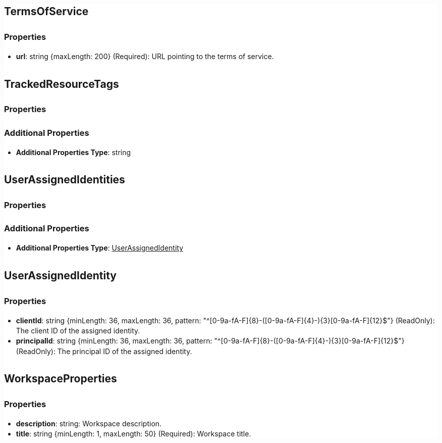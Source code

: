 ## TermsOfService
### Properties
* **url**: string {maxLength: 200} (Required): URL pointing to the terms of service.

## TrackedResourceTags
### Properties
### Additional Properties
* **Additional Properties Type**: string

## UserAssignedIdentities
### Properties
### Additional Properties
* **Additional Properties Type**: [UserAssignedIdentity](#userassignedidentity)

## UserAssignedIdentity
### Properties
* **clientId**: string {minLength: 36, maxLength: 36, pattern: "^[0-9a-fA-F]{8}-([0-9a-fA-F]{4}-){3}[0-9a-fA-F]{12}$"} (ReadOnly): The client ID of the assigned identity.
* **principalId**: string {minLength: 36, maxLength: 36, pattern: "^[0-9a-fA-F]{8}-([0-9a-fA-F]{4}-){3}[0-9a-fA-F]{12}$"} (ReadOnly): The principal ID of the assigned identity.

## WorkspaceProperties
### Properties
* **description**: string: Workspace description.
* **title**: string {minLength: 1, maxLength: 50} (Required): Workspace title.

